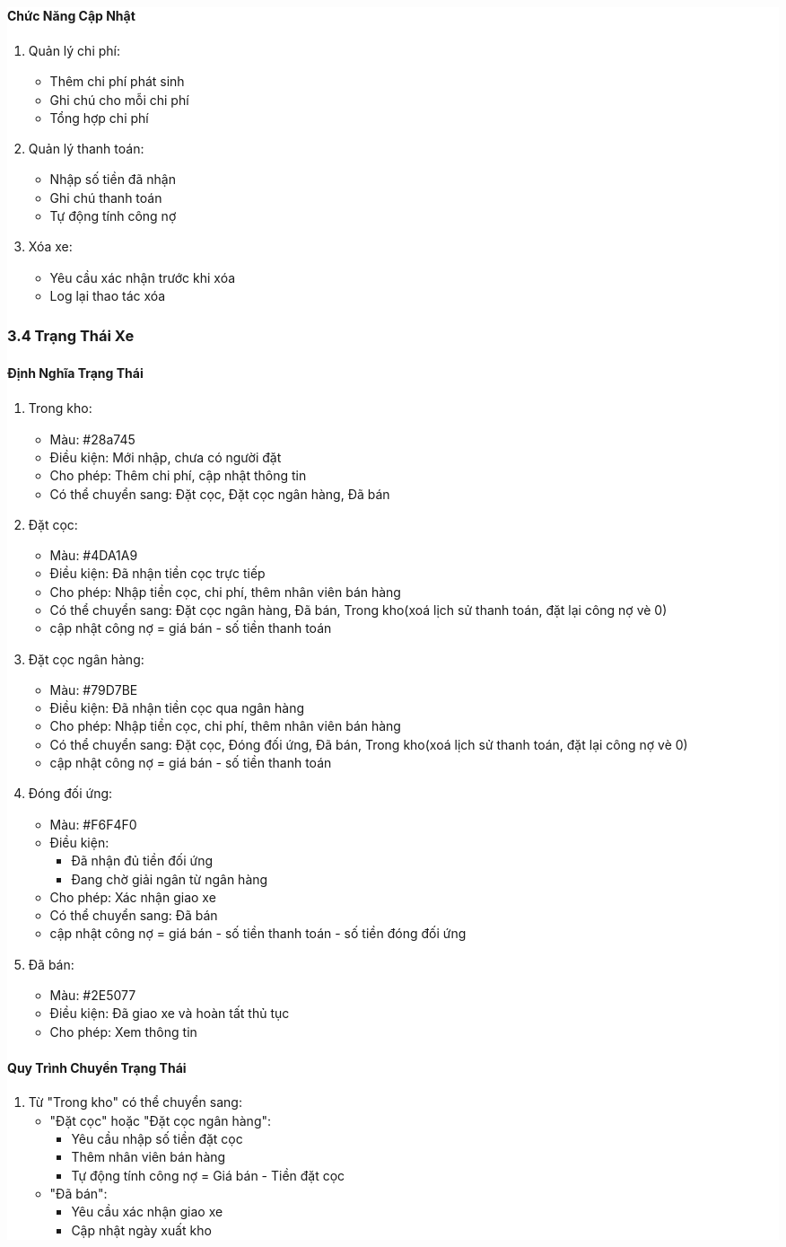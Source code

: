 #### Chức Năng Cập Nhật
1. Quản lý chi phí:
   - Thêm chi phí phát sinh
   - Ghi chú cho mỗi chi phí
   - Tổng hợp chi phí

2. Quản lý thanh toán:
   - Nhập số tiền đã nhận
   - Ghi chú thanh toán
   - Tự động tính công nợ

3. Xóa xe:
   - Yêu cầu xác nhận trước khi xóa
   - Log lại thao tác xóa

### 3.4 Trạng Thái Xe
#### Định Nghĩa Trạng Thái
1. Trong kho:
   - Màu: #28a745
   - Điều kiện: Mới nhập, chưa có người đặt
   - Cho phép: Thêm chi phí, cập nhật thông tin
   - Có thể chuyển sang: Đặt cọc, Đặt cọc ngân hàng, Đã bán

2. Đặt cọc:
   - Màu: #4DA1A9
   - Điều kiện: Đã nhận tiền cọc trực tiếp
   - Cho phép: Nhập tiền cọc, chi phí, thêm nhân viên bán hàng
   - Có thể chuyển sang: Đặt cọc ngân hàng, Đã bán, Trong kho(xoá lịch sử thanh toán, đặt lại công nợ vè 0)
   - cập nhật công nợ = giá bán - số tiền thanh toán
3. Đặt cọc ngân hàng:
   - Màu: #79D7BE
   - Điều kiện: Đã nhận tiền cọc qua ngân hàng
   - Cho phép: Nhập tiền cọc, chi phí, thêm nhân viên bán hàng
   - Có thể chuyển sang: Đặt cọc, Đóng đối ứng, Đã bán, Trong kho(xoá lịch sử thanh toán, đặt lại công nợ vè 0)
   - cập nhật công nợ = giá bán - số tiền thanh toán

4. Đóng đối ứng:
   - Màu: #F6F4F0
   - Điều kiện: 
     + Đã nhận đủ tiền đối ứng
     + Đang chờ giải ngân từ ngân hàng
   - Cho phép: Xác nhận giao xe
   - Có thể chuyển sang: Đã bán
   - cập nhật công nợ = giá bán - số tiền thanh toán - số tiền đóng đối ứng

5. Đã bán:
   - Màu: #2E5077
   - Điều kiện: Đã giao xe và hoàn tất thủ tục
   - Cho phép: Xem thông tin

#### Quy Trình Chuyển Trạng Thái
1. Từ "Trong kho" có thể chuyển sang:
   - "Đặt cọc" hoặc "Đặt cọc ngân hàng":
     + Yêu cầu nhập số tiền đặt cọc
     + Thêm nhân viên bán hàng
     + Tự động tính công nợ = Giá bán - Tiền đặt cọc
   - "Đã bán":
     + Yêu cầu xác nhận giao xe
     + Cập nhật ngày xuất kho
